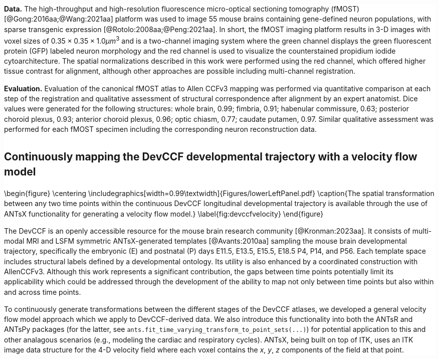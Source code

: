 __Data.__ The high-throughput and high-resolution fluorescence micro-optical
sectioning tomography (fMOST) [@Gong:2016aa;@Wang:2021aa] platform was used to
image 55 mouse brains containing gene-defined neuron populations, with sparse
transgenic expression [@Rotolo:2008aa;@Peng:2021aa]. In short, the fMOST imaging
platform results in 3-D images with voxel sizes of $0.35 \times 0.35 \times 1.0
\mu m^3$ and is a two-channel imaging system where the green channel displays
the green fluorescent protein (GFP) labeled neuron morphology and the red
channel is used to visualize the counterstained propidium iodide
cytoarchitecture. The spatial normalizations described in this work were
performed using the red channel, which offered higher tissue contrast for
alignment, although other approaches are possible including multi-channel
registration.

__Evaluation.__  Evaluation of the canonical fMOST atlas to Allen CCFv3 mapping
was performed via quantitative comparison at each step of the registration and
qualitative assessment of structural correspondence after alignment by an expert
anatomist. Dice values were generated for the following structures: whole brain,
0.99; fimbria, 0.91; habenular commissure, 0.63; posterior choroid plexus, 0.93;
anterior choroid plexus,  0.96; optic chiasm, 0.77; caudate putamen, 0.97.
Similar qualitative assessment was performed for each fMOST specimen including
the corresponding neuron reconstruction data.




## Continuously mapping the DevCCF developmental trajectory with a velocity flow model

\begin{figure}
\centering
\includegraphics[width=0.99\textwidth]{Figures/lowerLeftPanel.pdf}
\caption{The spatial transformation between any two time points within the
continuous DevCCF longitudinal developmental trajectory is available through the
use of ANTsX functionality for generating a velocity flow model.}
\label{fig:devccfvelocity}
\end{figure} 

The DevCCF is an openly accessible resource for the mouse brain research
community [@Kronman:2023aa].  It consists of multi-modal MRI and LSFM symmetric
ANTsX-generated templates [@Avants:2010aa] sampling the mouse brain
developmental trajectory, specifically the embryonic (E) and postnatal (P) days
E11.5, E13.5, E15.5, E18.5 P4, P14, and P56.  Each template space includes
structural labels defined by a developmental ontology. Its utility is also
enhanced by a coordinated construction with AllenCCFv3. Although this work
represents a significant contribution, the gaps between time points potentially
limit its applicability which could be addressed through the development of the
ability to map not only between time points but also within and across
time points.

To continuously generate transformations between the different stages of the
DevCCF atlases, we developed a general velocity flow model approach which we
apply to DevCCF-derived data.  We also introduce this functionality into both
the ANTsR and ANTsPy packages (for the latter, see
``ants.fit_time_varying_transform_to_point_sets(...)``) for potential
application to this and other analagous scenarios (e.g., modeling the cardiac
and respiratory cycles).  ANTsX, being built on top of ITK, uses an ITK image
data structure for the 4-D velocity field where each voxel contains the $x$,
$y$, $z$ components of the field at that point. 
